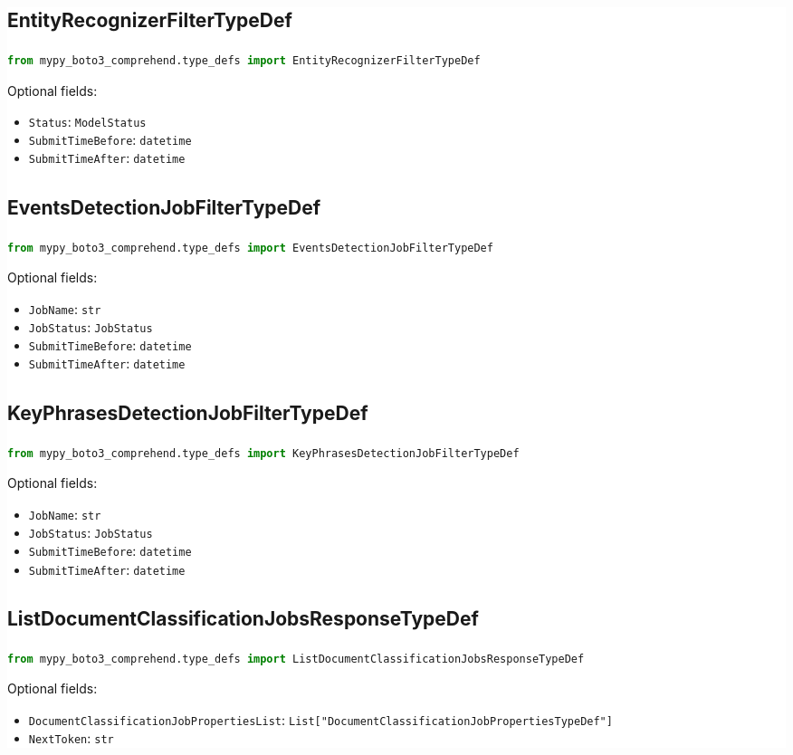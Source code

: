 
## EntityRecognizerFilterTypeDef

```python
from mypy_boto3_comprehend.type_defs import EntityRecognizerFilterTypeDef
```




Optional fields:
- `Status`: `ModelStatus`
- `SubmitTimeBefore`: `datetime`
- `SubmitTimeAfter`: `datetime`


## EventsDetectionJobFilterTypeDef

```python
from mypy_boto3_comprehend.type_defs import EventsDetectionJobFilterTypeDef
```




Optional fields:
- `JobName`: `str`
- `JobStatus`: `JobStatus`
- `SubmitTimeBefore`: `datetime`
- `SubmitTimeAfter`: `datetime`


## KeyPhrasesDetectionJobFilterTypeDef

```python
from mypy_boto3_comprehend.type_defs import KeyPhrasesDetectionJobFilterTypeDef
```




Optional fields:
- `JobName`: `str`
- `JobStatus`: `JobStatus`
- `SubmitTimeBefore`: `datetime`
- `SubmitTimeAfter`: `datetime`


## ListDocumentClassificationJobsResponseTypeDef

```python
from mypy_boto3_comprehend.type_defs import ListDocumentClassificationJobsResponseTypeDef
```




Optional fields:
- `DocumentClassificationJobPropertiesList`: `List["DocumentClassificationJobPropertiesTypeDef"]`
- `NextToken`: `str`
